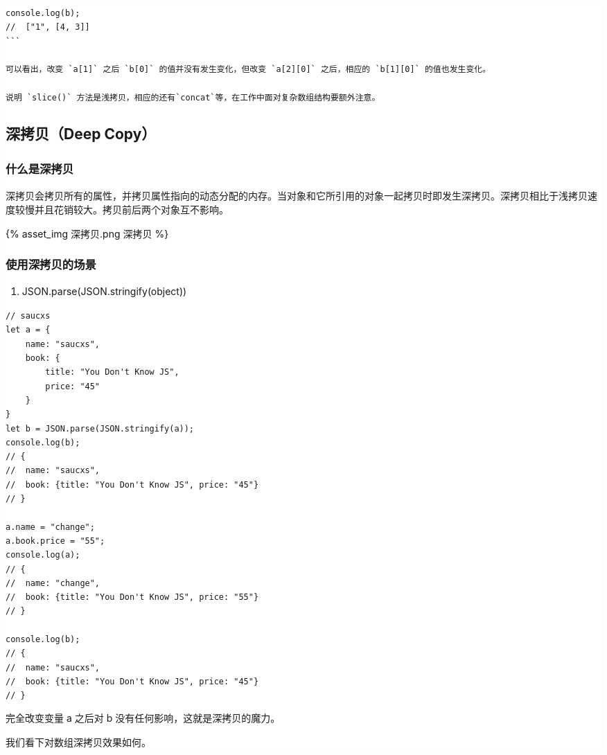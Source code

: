     console.log(b);
    //  ["1", [4, 3]]
    ```

    可以看出，改变 `a[1]` 之后 `b[0]` 的值并没有发生变化，但改变 `a[2][0]` 之后，相应的 `b[1][0]` 的值也发生变化。

    说明 `slice()` 方法是浅拷贝，相应的还有`concat`等，在工作中面对复杂数组结构要额外注意。

## 深拷贝（Deep Copy）

### 什么是深拷贝

深拷贝会拷贝所有的属性，并拷贝属性指向的动态分配的内存。当对象和它所引用的对象一起拷贝时即发生深拷贝。深拷贝相比于浅拷贝速度较慢并且花销较大。拷贝前后两个对象互不影响。

{% asset_img 深拷贝.png 深拷贝 %}

### 使用深拷贝的场景

1. JSON.parse(JSON.stringify(object))

```html
// saucxs
let a = {
    name: "saucxs",
    book: {
        title: "You Don't Know JS",
        price: "45"
    }
}
let b = JSON.parse(JSON.stringify(a));
console.log(b);
// {
//  name: "saucxs",
//  book: {title: "You Don't Know JS", price: "45"}
// }

a.name = "change";
a.book.price = "55";
console.log(a);
// {
//  name: "change",
//  book: {title: "You Don't Know JS", price: "55"}
// }

console.log(b);
// {
//  name: "saucxs",
//  book: {title: "You Don't Know JS", price: "45"}
// }
```

完全改变变量 a 之后对 b 没有任何影响，这就是深拷贝的魔力。

我们看下对数组深拷贝效果如何。
